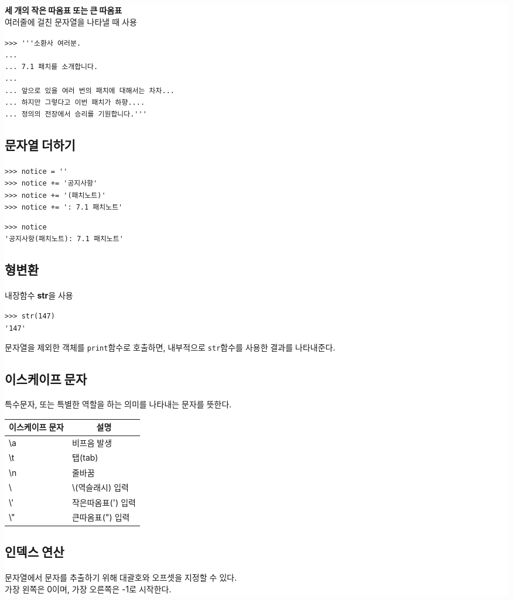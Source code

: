 
**세 개의 작은 따옴표 또는 큰 따옴표**  
여러줄에 걸친 문자열을 나타낼 때 사용

```
>>> '''소환사 여러분.
... 
... 7.1 패치를 소개합니다.
... 
... 앞으로 있을 여러 번의 패치에 대해서는 차차...
... 하지만 그렇다고 이번 패치가 하향....
... 정의의 전장에서 승리를 기원합니다.'''
```


## 문자열 더하기

```
>>> notice = ''
>>> notice += '공지사항'
>>> notice += '(패치노트)'
>>> notice += ': 7.1 패치노트'
```
```
>>> notice
'공지사항(패치노트): 7.1 패치노트'
```

## 형변환

내장함수 **str**을 사용

```
>>> str(147)
'147'
```

문자열을 제외한 객체를 `print`함수로 호출하면, 내부적으로 `str`함수를 사용한 결과를 나타내준다.

## 이스케이프 문자

특수문자, 또는 특별한 역할을 하는 의미를 나타내는 문자를 뜻한다.  

이스케이프 문자|설명
---|---
\a	| 비프음 발생
\t	| 탭(tab)
\n	| 줄바꿈
\\	| \\(역슬래시) 입력
\\'	| 작은따옴표(') 입력
\\"	| 큰따옴표(") 입력

## 인덱스 연산

문자열에서 문자를 추출하기 위해 대괄호와 오프셋을 지정할 수 있다.  
가장 왼쪽은 0이며, 가장 오른쪽은 -1로 시작한다.

